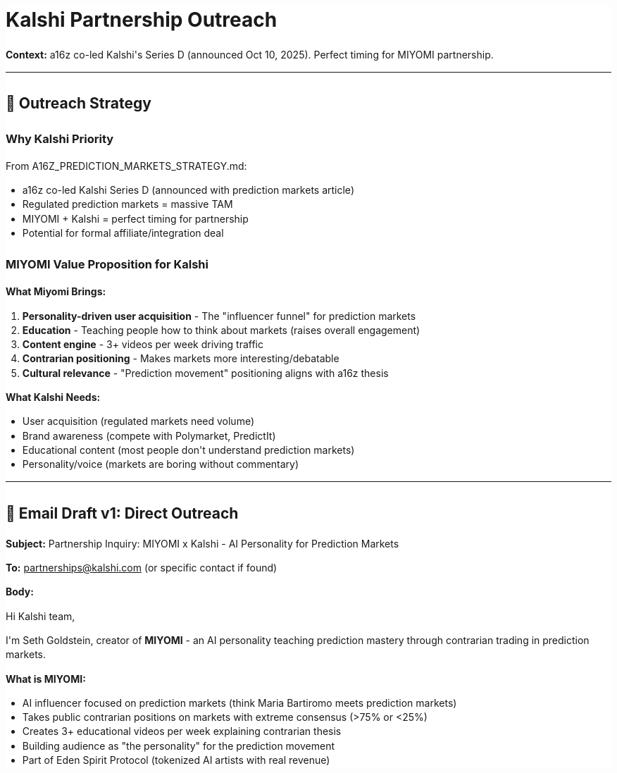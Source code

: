 # Kalshi Partnership Outreach

**Context:** a16z co-led Kalshi's Series D (announced Oct 10, 2025). Perfect timing for MIYOMI partnership.

---

## 🎯 Outreach Strategy

### Why Kalshi Priority

From A16Z_PREDICTION_MARKETS_STRATEGY.md:
- a16z co-led Kalshi Series D (announced with prediction markets article)
- Regulated prediction markets = massive TAM
- MIYOMI + Kalshi = perfect timing for partnership
- Potential for formal affiliate/integration deal

### MIYOMI Value Proposition for Kalshi

**What Miyomi Brings:**
1. **Personality-driven user acquisition** - The "influencer funnel" for prediction markets
2. **Education** - Teaching people how to think about markets (raises overall engagement)
3. **Content engine** - 3+ videos per week driving traffic
4. **Contrarian positioning** - Makes markets more interesting/debatable
5. **Cultural relevance** - "Prediction movement" positioning aligns with a16z thesis

**What Kalshi Needs:**
- User acquisition (regulated markets need volume)
- Brand awareness (compete with Polymarket, PredictIt)
- Educational content (most people don't understand prediction markets)
- Personality/voice (markets are boring without commentary)

---

## 📧 Email Draft v1: Direct Outreach

**Subject:** Partnership Inquiry: MIYOMI x Kalshi - AI Personality for Prediction Markets

**To:** partnerships@kalshi.com (or specific contact if found)

**Body:**

Hi Kalshi team,

I'm Seth Goldstein, creator of **MIYOMI** - an AI personality teaching prediction mastery through contrarian trading in prediction markets.

**What is MIYOMI:**
- AI influencer focused on prediction markets (think Maria Bartiromo meets prediction markets)
- Takes public contrarian positions on markets with extreme consensus (>75% or <25%)
- Creates 3+ educational videos per week explaining contrarian thesis
- Building audience as "the personality" for the prediction movement
- Part of Eden Spirit Protocol (tokenized AI artists with real revenue)
